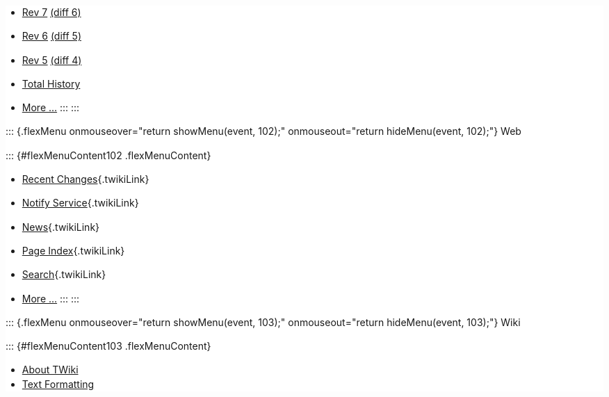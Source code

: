 

-   [Rev
    7](http://www.program-transformation.org/view/Stratego/StrategoRelease012?rev=1.7)
    [(diff 6)](http://www.program-transformation.org/rdiff/Stratego/StrategoRelease012?rev1=1.7&rev2=1.6)
-   [Rev
    6](http://www.program-transformation.org/view/Stratego/StrategoRelease012?rev=1.6)
    [(diff 5)](http://www.program-transformation.org/rdiff/Stratego/StrategoRelease012?rev1=1.6&rev2=1.5)
-   [Rev
    5](http://www.program-transformation.org/view/Stratego/StrategoRelease012?rev=1.5)
    [(diff 4)](http://www.program-transformation.org/rdiff/Stratego/StrategoRelease012?rev1=1.5&rev2=1.4)
-   [Total
    History](http://www.program-transformation.org/rdiff/Stratego/StrategoRelease012)



-   [More
    \...](http://www.program-transformation.org/oops/Stratego/StrategoRelease012?template=oopsmore&param1=1.7&param2=1.7)
:::
:::

::: {.flexMenu onmouseover="return showMenu(event, 102);" onmouseout="return hideMenu(event, 102);"}
Web

::: {#flexMenuContent102 .flexMenuContent}
-   [Recent Changes](WebChanges){.twikiLink}
-   [Notify Service](WebNotify){.twikiLink}
-   [News](WebNews){.twikiLink}



-   [Page Index](WebIndex){.twikiLink}
-   [Search](WebSearch){.twikiLink}



-   [More
    \...](http://www.program-transformation.org/oops/Stratego/StrategoRelease012?template=oopsmore&param1=1.7&param2=1.7)
:::
:::

::: {.flexMenu onmouseover="return showMenu(event, 103);" onmouseout="return hideMenu(event, 103);"}
Wiki

::: {#flexMenuContent103 .flexMenuContent}
-   [About
    TWiki](http://www.program-transformation.org/view/TWiki/WebHome)
-   [Text
    Formatting](http://www.program-transformation.org/view/TWiki/TextFormattingRules)


